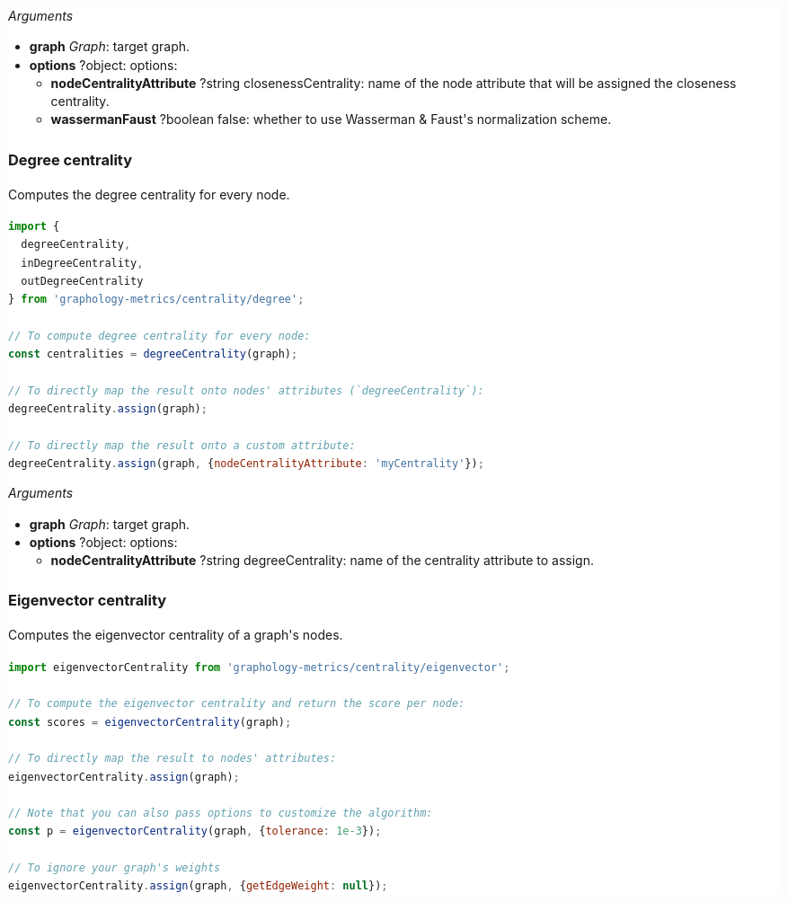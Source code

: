 _Arguments_

- **graph** _Graph_: target graph.
- **options** <span class="code">?object</span>: options:
  - **nodeCentralityAttribute** <span class="code">?string</span> <span class="default">closenessCentrality</span>: name of the node attribute that will be assigned the closeness centrality.
  - **wassermanFaust** <span class="code">?boolean</span> <span class="default">false</span>: whether to use Wasserman & Faust's normalization scheme.

### Degree centrality

Computes the degree centrality for every node.

```js
import {
  degreeCentrality,
  inDegreeCentrality,
  outDegreeCentrality
} from 'graphology-metrics/centrality/degree';

// To compute degree centrality for every node:
const centralities = degreeCentrality(graph);

// To directly map the result onto nodes' attributes (`degreeCentrality`):
degreeCentrality.assign(graph);

// To directly map the result onto a custom attribute:
degreeCentrality.assign(graph, {nodeCentralityAttribute: 'myCentrality'});
```

_Arguments_

- **graph** _Graph_: target graph.
- **options** <span class="code">?object</span>: options:
  - **nodeCentralityAttribute** <span class="code">?string</span> <span class="default">degreeCentrality</span>: name of the centrality attribute to assign.

### Eigenvector centrality

Computes the eigenvector centrality of a graph's nodes.

```js
import eigenvectorCentrality from 'graphology-metrics/centrality/eigenvector';

// To compute the eigenvector centrality and return the score per node:
const scores = eigenvectorCentrality(graph);

// To directly map the result to nodes' attributes:
eigenvectorCentrality.assign(graph);

// Note that you can also pass options to customize the algorithm:
const p = eigenvectorCentrality(graph, {tolerance: 1e-3});

// To ignore your graph's weights
eigenvectorCentrality.assign(graph, {getEdgeWeight: null});
```
